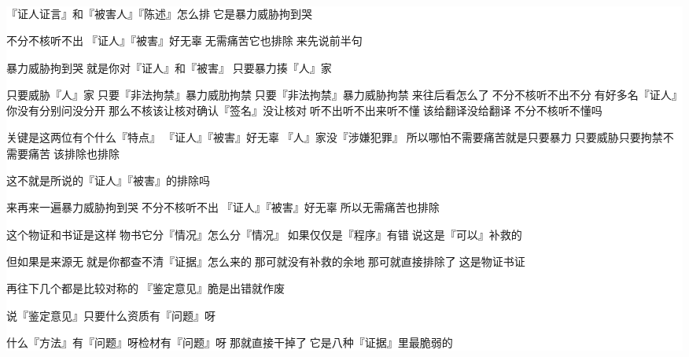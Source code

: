 『证人证言』和『被害人』『陈述』怎么排
它是暴力威胁拘到哭

不分不核听不出
『证人』『被害』好无辜
无需痛苦它也排除
来先说前半句

暴力威胁拘到哭
就是你对『证人』和『被害』
只要暴力揍『人』家

只要威胁『人』家
只要『非法拘禁』暴力威肋拘禁
只要『非法拘禁』暴力威胁拘禁
来往后看怎么了
不分不核听不出不分
有好多名『证人』你没有分别问没分开
那么不核该让核对确认『签名』没让核对
听不出听不出来听不懂
该给翻译没给翻译
不分不核听不懂吗

关键是这两位有个什么『特点』
『证人』『被害』好无辜
『人』家没『涉嫌犯罪』
所以哪怕不需要痛苦就是只要暴力
只要威胁只要拘禁不需要痛苦
该排除也排除

这不就是所说的『证人』『被害』的排除吗

来再来一遍暴力威胁拘到哭
不分不核听不出
『证人』『被害』好无辜
所以无需痛苦也排除

这个物证和书证是这样
物书它分『情况』怎么分『情况』
如果仅仅是『程序』有错
说这是『可以』补救的

但如果是来源无
就是你都查不清『证据』怎么来的
那可就没有补救的余地
那可就直接排除了
这是物证书证

再往下几个都是比较对称的
『鉴定意见』脆是出错就作废

说『鉴定意见』只要什么资质有『问题』呀

什么『方法』有『问题』呀检材有『问题』呀
那就直接干掉了
它是八种『证据』里最脆弱的
